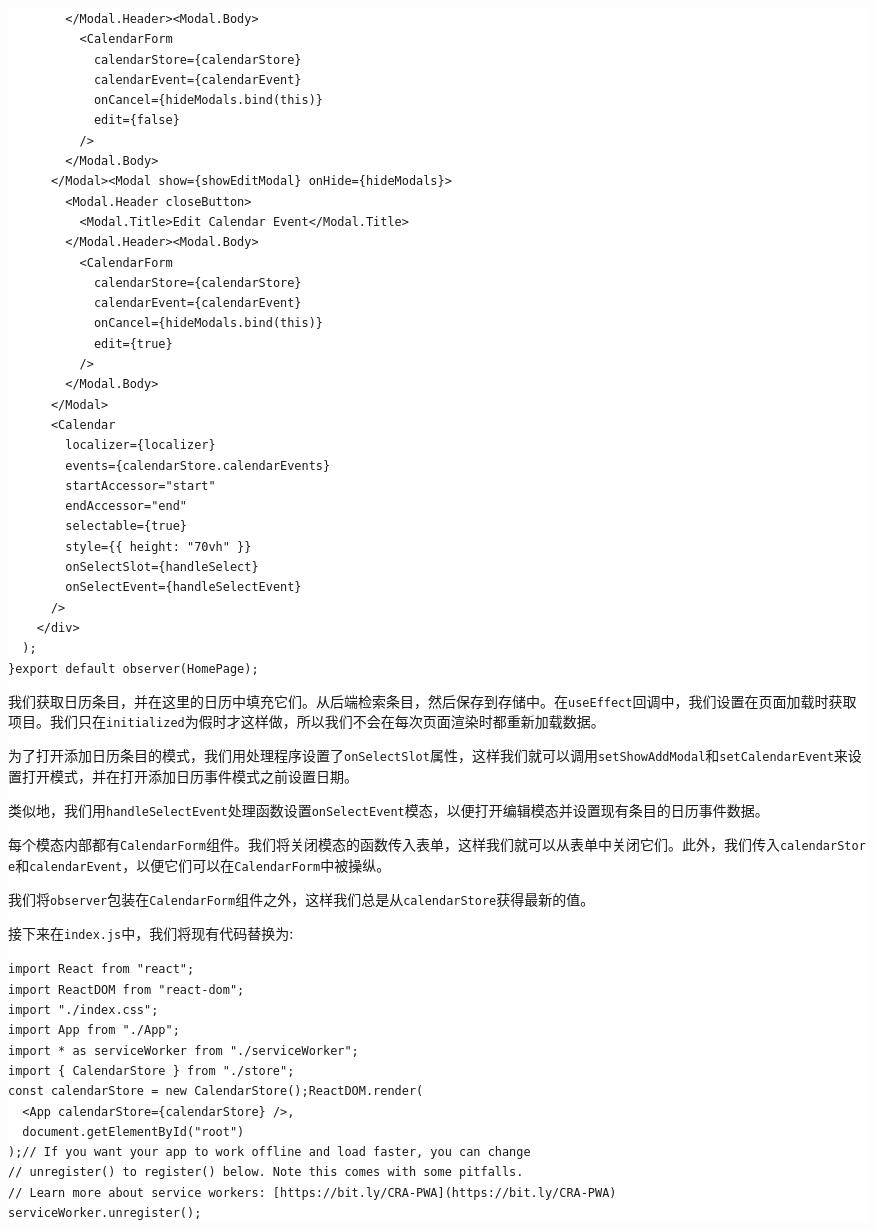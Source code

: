 ```
        </Modal.Header><Modal.Body>
          <CalendarForm
            calendarStore={calendarStore}
            calendarEvent={calendarEvent}
            onCancel={hideModals.bind(this)}
            edit={false}
          />
        </Modal.Body>
      </Modal><Modal show={showEditModal} onHide={hideModals}>
        <Modal.Header closeButton>
          <Modal.Title>Edit Calendar Event</Modal.Title>
        </Modal.Header><Modal.Body>
          <CalendarForm
            calendarStore={calendarStore}
            calendarEvent={calendarEvent}
            onCancel={hideModals.bind(this)}
            edit={true}
          />
        </Modal.Body>
      </Modal>
      <Calendar
        localizer={localizer}
        events={calendarStore.calendarEvents}
        startAccessor="start"
        endAccessor="end"
        selectable={true}
        style={{ height: "70vh" }}
        onSelectSlot={handleSelect}
        onSelectEvent={handleSelectEvent}
      />
    </div>
  );
}export default observer(HomePage);
```

我们获取日历条目，并在这里的日历中填充它们。从后端检索条目，然后保存到存储中。在`useEffect`回调中，我们设置在页面加载时获取项目。我们只在`initialized`为假时才这样做，所以我们不会在每次页面渲染时都重新加载数据。

为了打开添加日历条目的模式，我们用处理程序设置了`onSelectSlot`属性，这样我们就可以调用`setShowAddModal`和`setCalendarEvent`来设置打开模式，并在打开添加日历事件模式之前设置日期。

类似地，我们用`handleSelectEvent`处理函数设置`onSelectEvent`模态，以便打开编辑模态并设置现有条目的日历事件数据。

每个模态内部都有`CalendarForm`组件。我们将关闭模态的函数传入表单，这样我们就可以从表单中关闭它们。此外，我们传入`calendarStore`和`calendarEvent`，以便它们可以在`CalendarForm`中被操纵。

我们将`observer`包装在`CalendarForm`组件之外，这样我们总是从`calendarStore`获得最新的值。

接下来在`index.js`中，我们将现有代码替换为:

```
import React from "react";
import ReactDOM from "react-dom";
import "./index.css";
import App from "./App";
import * as serviceWorker from "./serviceWorker";
import { CalendarStore } from "./store";
const calendarStore = new CalendarStore();ReactDOM.render(
  <App calendarStore={calendarStore} />,
  document.getElementById("root")
);// If you want your app to work offline and load faster, you can change
// unregister() to register() below. Note this comes with some pitfalls.
// Learn more about service workers: [https://bit.ly/CRA-PWA](https://bit.ly/CRA-PWA)
serviceWorker.unregister();
```
